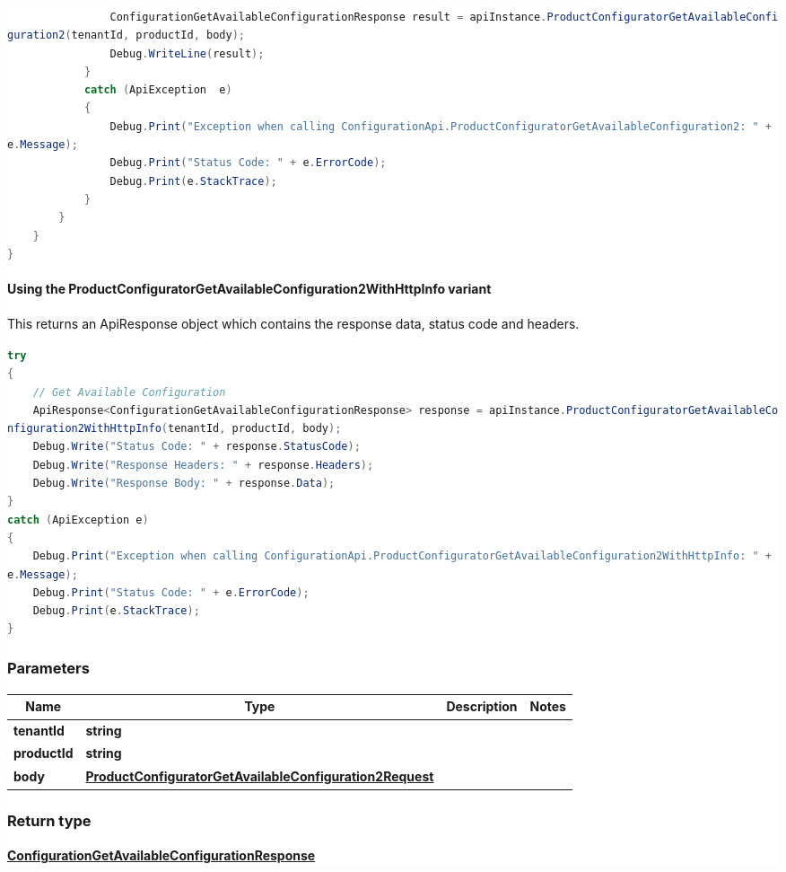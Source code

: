```csharp
                ConfigurationGetAvailableConfigurationResponse result = apiInstance.ProductConfiguratorGetAvailableConfiguration2(tenantId, productId, body);
                Debug.WriteLine(result);
            }
            catch (ApiException  e)
            {
                Debug.Print("Exception when calling ConfigurationApi.ProductConfiguratorGetAvailableConfiguration2: " + e.Message);
                Debug.Print("Status Code: " + e.ErrorCode);
                Debug.Print(e.StackTrace);
            }
        }
    }
}
```

#### Using the ProductConfiguratorGetAvailableConfiguration2WithHttpInfo variant
This returns an ApiResponse object which contains the response data, status code and headers.

```csharp
try
{
    // Get Available Configuration
    ApiResponse<ConfigurationGetAvailableConfigurationResponse> response = apiInstance.ProductConfiguratorGetAvailableConfiguration2WithHttpInfo(tenantId, productId, body);
    Debug.Write("Status Code: " + response.StatusCode);
    Debug.Write("Response Headers: " + response.Headers);
    Debug.Write("Response Body: " + response.Data);
}
catch (ApiException e)
{
    Debug.Print("Exception when calling ConfigurationApi.ProductConfiguratorGetAvailableConfiguration2WithHttpInfo: " + e.Message);
    Debug.Print("Status Code: " + e.ErrorCode);
    Debug.Print(e.StackTrace);
}
```

### Parameters

| Name | Type | Description | Notes |
|------|------|-------------|-------|
| **tenantId** | **string** |  |  |
| **productId** | **string** |  |  |
| **body** | [**ProductConfiguratorGetAvailableConfiguration2Request**](ProductConfiguratorGetAvailableConfiguration2Request.md) |  |  |

### Return type

[**ConfigurationGetAvailableConfigurationResponse**](ConfigurationGetAvailableConfigurationResponse.md)
